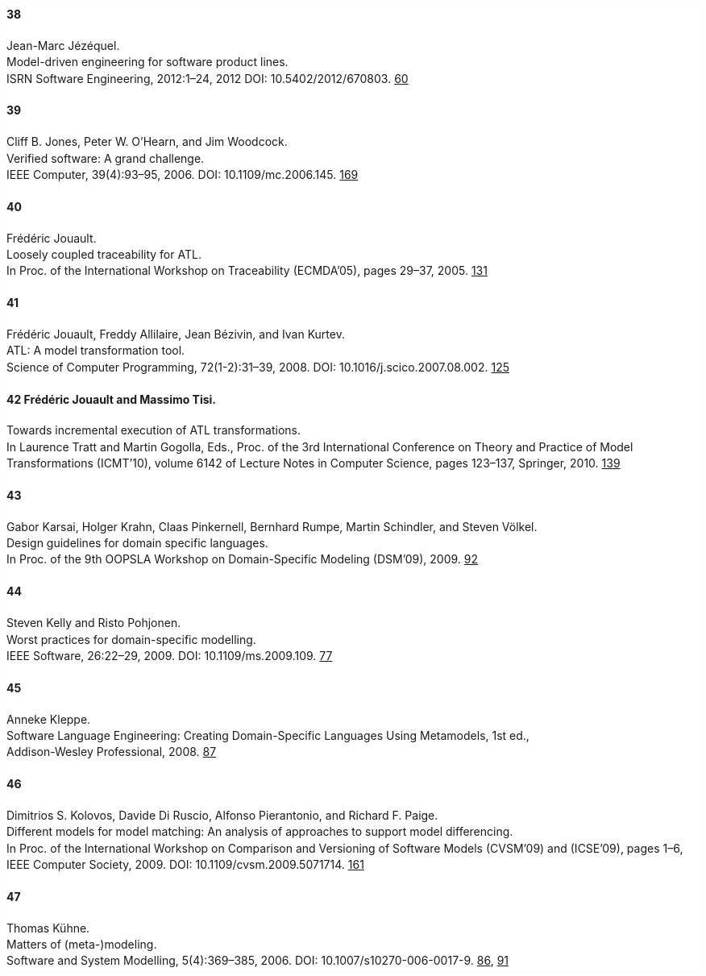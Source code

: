 #### 38
Jean-Marc Jézéquel.</br>
Model-driven engineering for software product lines.</br>
ISRN Software Engineering, 2012:1–24, 2012 DOI: 10.5402/2012/670803. [60](ch5/6.md)

#### 39
Cliff B. Jones, Peter W. O’Hearn, and Jim Woodcock.</br>
Verified software: A grand challenge.</br>
IEEE Computer, 39(4):93–95, 2006. DOI: 10.1109/mc.2006.145. [169]()

#### 40
Frédéric Jouault.</br>
Loosely coupled traceability for ATL.</br>
In Proc. of the International Workshop on Traceability (ECMDA’05), pages 29–37, 2005. [131](ch8/2.md#内部与外部追踪模型)

#### 41
Frédéric Jouault, Freddy Allilaire, Jean Bézivin, and Ivan Kurtev.</br>
ATL: A model transformation tool.</br>
Science of Computer Programming, 72(1-2):31–39, 2008. DOI: 10.1016/j.scico.2007.08.002. [125](ch8/2.md)

#### 42 Frédéric Jouault and Massimo Tisi.</br>
Towards incremental execution of ATL transformations.</br>
In Laurence Tratt and Martin Gogolla, Eds., Proc. of the 3rd International Conference on Theory and Practice of Model Transformations (ICMT’10), volume 6142 of Lecture Notes in Computer Science, pages 123–137, Springer, 2010. [139]()

#### 43
Gabor Karsai, Holger Krahn, Claas Pinkernell, Bernhard Rumpe, Martin Schindler, and Steven Völkel.</br>
Design guidelines for domain specific languages.</br>
In Proc. of the 9th OOPSLA Workshop on Domain-Specific Modeling (DSM’09), 2009. [92](ch7/3.md#731-元模型开发过程)

#### 44
Steven Kelly and Risto Pohjonen.</br>
Worst practices for domain-specific modelling.</br>
IEEE Software, 26:22–29, 2009. DOI: 10.1109/ms.2009.109. [77](ch6/6.md#661-dsl-原则)

#### 45
Anneke Kleppe.</br>
Software Language Engineering: Creating Domain-Specific Languages Using Metamodels, 1st ed.,</br>
Addison-Wesley Professional, 2008. [87](ch7/1.md)

#### 46
Dimitrios S. Kolovos, Davide Di Ruscio, Alfonso Pierantonio, and Richard F. Paige.</br>
Different models for model matching: An analysis of approaches to support model differencing.</br>
In Proc. of the International Workshop on Comparison and Versioning of Software Models (CVSM’09) and (ICSE’09), pages 1–6, IEEE Computer Society, 2009. DOI: 10.1109/cvsm.2009.5071714. [161]()

#### 47
Thomas Kühne.</br>
Matters of (meta-)modeling.</br>
Software and System Modelling, 5(4):369–385, 2006. DOI: 10.1007/s10270-006-0017-9. [86](ch7/1.md), [91](ch7/3.md#fig-72)
